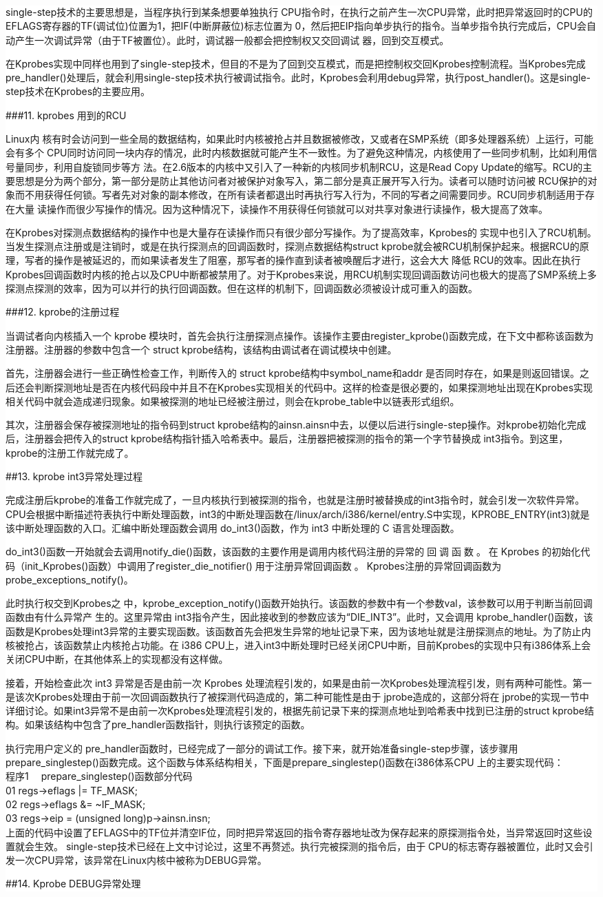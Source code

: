 single-step技术的主要思想是，当程序执行到某条想要单独执行 CPU指令时，在执行之前产生一次CPU异常，此时把异常返回时的CPU的EFLAGS寄存器的TF(调试位)位置为1，把IF(中断屏蔽位)标志位置为 0，然后把EIP指向单步执行的指令。当单步指令执行完成后，CPU会自动产生一次调试异常（由于TF被置位）。此时，调试器一般都会把控制权又交回调试 器，回到交互模式。  
  
在Kprobes实现中同样也用到了single-step技术，但目的不是为了回到交互模式，而是把控制权交回Kprobes控制流程。当Kprobes完成pre_handler()处理后，就会利用single-step技术执行被调试指令。此时，Kprobes会利用debug异常，执行post_handler()。这是single-step技术在Kprobes的主要应用。  
  
###11. kprobes 用到的RCU  
  
Linux内 核有时会访问到一些全局的数据结构，如果此时内核被抢占并且数据被修改，又或者在SMP系统（即多处理器系统）上运行，可能会有多个 CPU同时访问同一块内存的情况，此时内核数据就可能产生不一致性。为了避免这种情况，内核使用了一些同步机制，比如利用信号量同步，利用自旋锁同步等方 法。在2.6版本的内核中又引入了一种新的内核同步机制RCU，这是Read Copy Update的缩写。RCU的主要思想是分为两个部分，第一部分是防止其他访问者对被保护对象写入，第二部分是真正展开写入行为。读者可以随时访问被 RCU保护的对象而不用获得任何锁。写者先对对象的副本修改，在所有读者都退出时再执行写入行为，不同的写者之间需要同步。RCU同步机制适用于存在大量 读操作而很少写操作的情况。因为这种情况下，读操作不用获得任何锁就可以对共享对象进行读操作，极大提高了效率。  
   
在Kprobes对探测点数据结构的操作中也是大量存在读操作而只有很少部分写操作。为了提高效率，Kprobes的 实现中也引入了RCU机制。当发生探测点注册或是注销时，或是在执行探测点的回调函数时，探测点数据结构struct kprobe就会被RCU机制保护起来。根据RCU的原理，写者的操作是被延迟的，而如果读者发生了阻塞，那写者的操作直到读者被唤醒后才进行，这会大大 降低 RCU的效率。因此在执行Kprobes回调函数时内核的抢占以及CPU中断都被禁用了。对于Kprobes来说，用RCU机制实现回调函数访问也极大的提高了SMP系统上多探测点探测的效率，因为可以并行的执行回调函数。但在这样的机制下，回调函数必须被设计成可重入的函数。  
  
###12. kprobe的注册过程  
  
当调试者向内核插入一个 kprobe 模块时，首先会执行注册探测点操作。该操作主要由register_kprobe()函数完成，在下文中都称该函数为注册器。注册器的参数中包含一个 struct kprobe结构，该结构由调试者在调试模块中创建。  
  
首先，注册器会进行一些正确性检查工作，判断传入的 struct kprobe结构中symbol_name和addr 是否同时存在，如果是则返回错误。之后还会判断探测地址是否在内核代码段中并且不在Kprobes实现相关的代码中。这样的检查是很必要的，如果探测地址出现在Kprobes实现相关代码中就会造成递归现象。如果被探测的地址已经被注册过，则会在kprobe_table中以链表形式组织。  
  
其次，注册器会保存被探测地址的指令码到struct kprobe结构的ainsn.ainsn中去，以便以后进行single-step操作。对kprobe初始化完成后，注册器会把传入的struct kprobe结构指针插入哈希表中。最后，注册器把被探测的指令的第一个字节替换成 int3指令。到这里，kprobe的注册工作就完成了。  
  
##13. kprobe int3异常处理过程  
  
完成注册后kprobe的准备工作就完成了，一旦内核执行到被探测的指令，也就是注册时被替换成的int3指令时，就会引发一次软件异常。CPU会根据中断描述符表执行中断处理函数，int3的中断处理函数在/linux/arch/i386/kernel/entry.S中实现，KPROBE_ENTRY(int3)就是该中断处理函数的入口。汇编中断处理函数会调用 do_int3()函数，作为 int3 中断处理的 C 语言处理函数。  
  
do_int3()函数一开始就会去调用notify_die()函数，该函数的主要作用是调用内核代码注册的异常的 回 调 函 数 。 在 Kprobes 的初始化代码（init_Kprobes()函数）中调用了register_die_notifier() 用于注册异常回调函数 。 Kprobes注册的异常回调函数为probe_exceptions_notify()。  
  
此时执行权交到Kprobes之 中，kprobe_exception_notify()函数开始执行。该函数的参数中有一个参数val，该参数可以用于判断当前回调函数由有什么异常产 生的。这里异常由 int3指令产生，因此接收到的参数应该为“DIE_INT3”。此时，又会调用 kprobe_handler()函数，该函数是Kprobes处理int3异常的主要实现函数。该函数首先会把发生异常的地址记录下来，因为该地址就是注册探测点的地址。为了防止内核被抢占，该函数禁止内核抢占功能。在 i386 CPU上，进入int3中断处理时已经关闭CPU中断，目前Kprobes的实现中只有i386体系上会关闭CPU中断，在其他体系上的实现都没有这样做。  
  
接着，开始检查此次 int3 异常是否是由前一次 Kprobes 处理流程引发的，如果是由前一次Kprobes处理流程引发，则有两种可能性。第一是该次Kprobes处理由于前一次回调函数执行了被探测代码造成的，第二种可能性是由于 jprobe造成的，这部分将在 jprobe的实现一节中详细讨论。如果int3异常不是由前一次Kprobes处理流程引发的，根据先前记录下来的探测点地址到哈希表中找到已注册的struct kprobe结构。如果该结构中包含了pre_handler函数指针，则执行该预定的函数。  
  
执行完用户定义的 pre_handler函数时，已经完成了一部分的调试工作。接下来，就开始准备single-step步骤，该步骤用 prepare_singlestep()函数完成。这个函数与体系结构相关，下面是prepare_singlestep()函数在i386体系CPU 上的主要实现代码：  
程序1 　prepare_singlestep()函数部分代码  
01 regs->eflags |= TF_MASK;  
02 regs->eflags &= ~IF_MASK;  
03 regs->eip = (unsigned long)p->ainsn.insn;  
上面的代码中设置了EFLAGS中的TF位并清空IF位，同时把异常返回的指令寄存器地址改为保存起来的原探测指令处，当异常返回时这些设置就会生效。 single-step技术已经在上文中讨论过，这里不再赘述。执行完被探测的指令后，由于 CPU的标志寄存器被置位，此时又会引发一次CPU异常，该异常在Linux内核中被称为DEBUG异常。  
  
##14. Kprobe DEBUG异常处理  
   